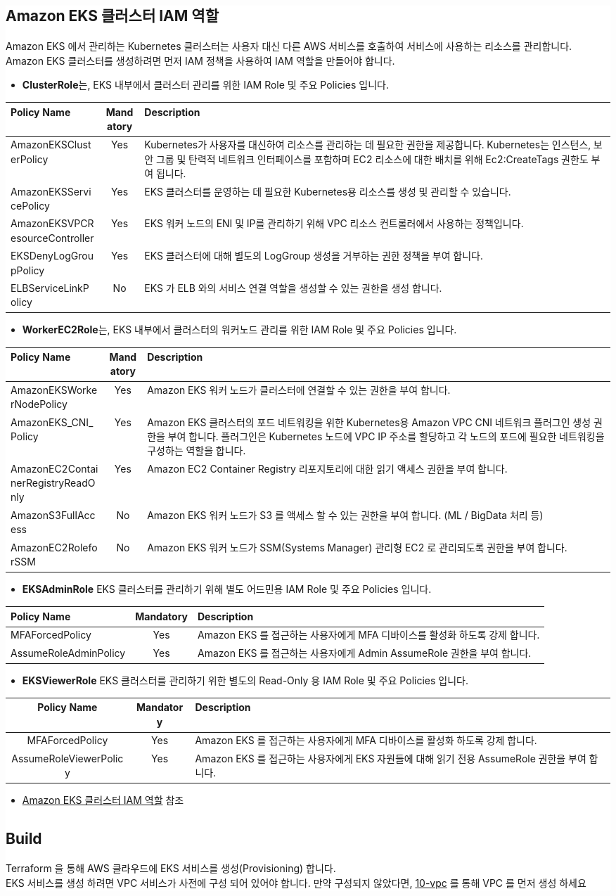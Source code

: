 ## Amazon EKS 클러스터 IAM 역할
Amazon EKS 에서 관리하는 Kubernetes 클러스터는 사용자 대신 다른 AWS 서비스를 호출하여 서비스에 사용하는 리소스를 관리합니다. 
Amazon EKS 클러스터를 생성하려면 먼저 IAM 정책을 사용하여 IAM 역할을 만들어야 합니다.

- **ClusterRole**는, EKS 내부에서 클러스터 관리를 위한 IAM Role 및 주요 Policies 입니다.

|  Policy Name     | Mandatory |  Description |
| :-------------   | :--------: | :----------- |
| AmazonEKSClusterPolicy  | Yes | Kubernetes가 사용자를 대신하여 리소스를 관리하는 데 필요한 권한을 제공합니다. Kubernetes는 인스턴스, 보안 그룹 및 탄력적 네트워크 인터페이스를 포함하며 EC2 리소스에 대한 배치를 위해 Ec2:CreateTags 권한도 부여 됩니다. |   
| AmazonEKSServicePolicy  | Yes | EKS 클러스터를 운영하는 데 필요한 Kubernetes용 리소스를 생성 및 관리할 수 있습니다. |
| AmazonEKSVPCResourceController | Yes  | EKS 워커 노드의 ENI 및 IP를 관리하기 위해 VPC 리소스 컨트롤러에서 사용하는 정책입니다.|
| EKSDenyLogGroupPolicy   | Yes |  EKS 클러스터에 대해 별도의 LogGroup 생성을 거부하는 권한 정책을 부여 합니다. |
| ELBServiceLinkPolicy    | No | EKS 가 ELB 와의 서비스 연결 역할을 생성할 수 있는 권한을 생성 합니다. |


- **WorkerEC2Role**는, EKS 내부에서 클러스터의 워커노드 관리를 위한 IAM Role 및 주요 Policies 입니다. 

|  Policy Name      | Mandatory |  Description |
| :-------------    | :-------: | :----------- |
| AmazonEKSWorkerNodePolicy           | Yes | Amazon EKS 워커 노드가 클러스터에 연결할 수 있는 권한을 부여 합니다. |   
| AmazonEKS_CNI_Policy                | Yes | Amazon EKS 클러스터의 포드 네트워킹을 위한 Kubernetes용 Amazon VPC CNI 네트워크 플러그인 생성 권한을 부여 합니다. 플러그인은 Kubernetes 노드에 VPC IP 주소를 할당하고 각 노드의 포드에 필요한 네트워킹을 구성하는 역할을 합니다. |
| AmazonEC2ContainerRegistryReadOnly  | Yes | Amazon EC2 Container Registry 리포지토리에 대한 읽기 액세스 권한을 부여 합니다.|
| AmazonS3FullAccess    | No | Amazon EKS 워커 노드가 S3 를 액세스 할 수 있는 권한을 부여 합니다. (ML / BigData 처리 등)  |
| AmazonEC2RoleforSSM   | No | Amazon EKS 워커 노드가 SSM(Systems Manager) 관리형 EC2 로 관리되도록 권한을 부여 합니다. |


- **EKSAdminRole** EKS 클러스터를 관리하기 위해 별도 어드민용 IAM Role 및 주요 Policies 입니다.

|  Policy Name      | Mandatory |  Description |
| :-------------    | :-------: | :----------- |
| MFAForcedPolicy       | Yes | Amazon EKS 를 접근하는 사용자에게 MFA 디바이스를 활성화 하도록 강제 합니다. |
| AssumeRoleAdminPolicy | Yes | Amazon EKS 를 접근하는 사용자에게 Admin AssumeRole 권한을 부여 합니다. |   


- **EKSViewerRole** EKS 클러스터를 관리하기 위한 별도의 Read-Only 용 IAM Role 및 주요 Policies 입니다.

|  Policy Name      | Mandatory |  Description |
| :-------------:   | :-------: | :----------- |
| MFAForcedPolicy         | Yes | Amazon EKS 를 접근하는 사용자에게 MFA 디바이스를 활성화 하도록 강제 합니다. |
| AssumeRoleViewerPolicy  | Yes | Amazon EKS 를 접근하는 사용자에게 EKS 자원들에 대해 읽기 전용 AssumeRole 권한을 부여 합니다. |   

- [Amazon EKS 클러스터 IAM 역할](https://docs.aws.amazon.com/ko_kr/eks/latest/userguide/service_IAM_role.html) 참조



## Build
Terraform 을 통해 AWS 클라우드에 EKS 서비스를 생성(Provisioning) 합니다.  
EKS 서비스를 생성 하려면 VPC 서비스가 사전에 구성 되어 있어야 합니다. 만약 구성되지 않았다면, [10-vpc](../10-vpc/README.md) 를 통해 VPC 를 먼저 생성 하세요  
